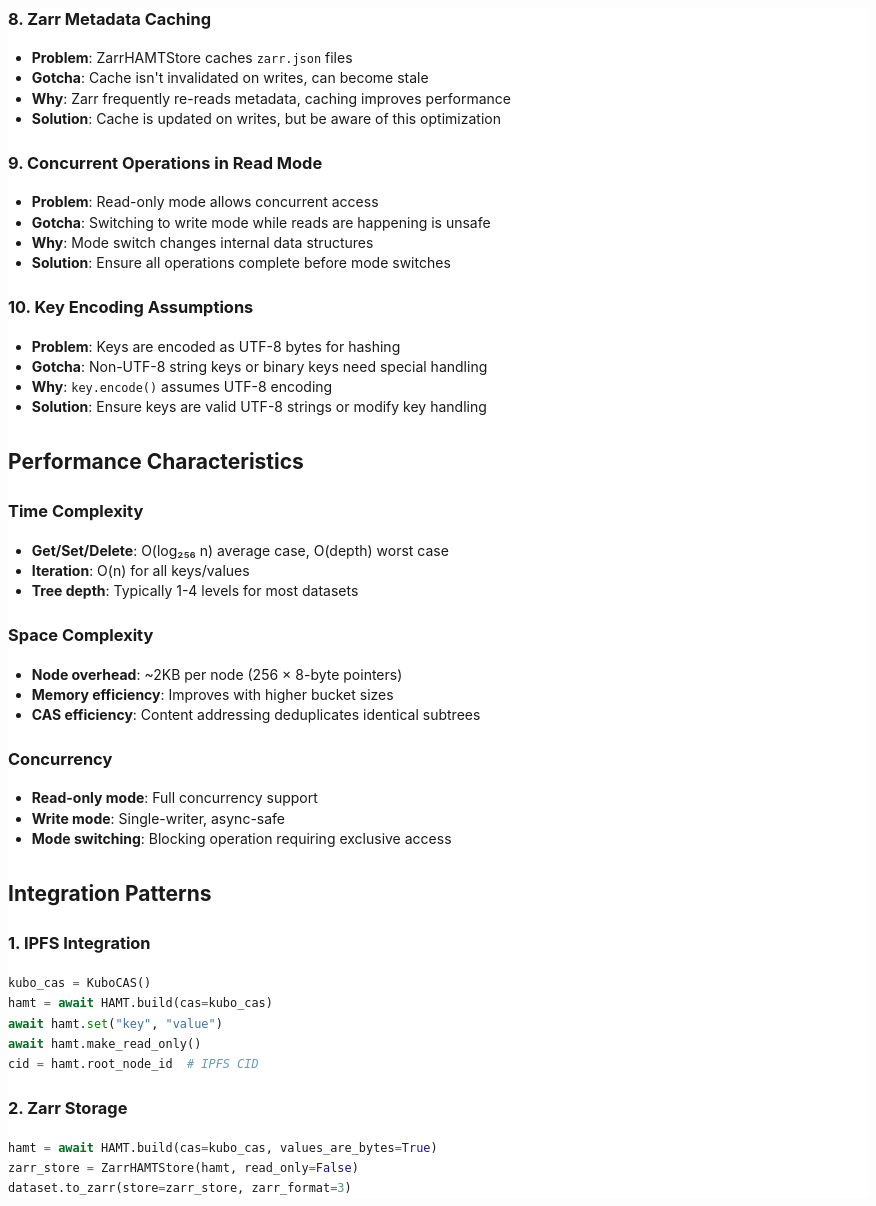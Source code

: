 ### 8. Zarr Metadata Caching
- **Problem**: ZarrHAMTStore caches `zarr.json` files
- **Gotcha**: Cache isn't invalidated on writes, can become stale
- **Why**: Zarr frequently re-reads metadata, caching improves performance
- **Solution**: Cache is updated on writes, but be aware of this optimization

### 9. Concurrent Operations in Read Mode
- **Problem**: Read-only mode allows concurrent access
- **Gotcha**: Switching to write mode while reads are happening is unsafe
- **Why**: Mode switch changes internal data structures
- **Solution**: Ensure all operations complete before mode switches

### 10. Key Encoding Assumptions
- **Problem**: Keys are encoded as UTF-8 bytes for hashing
- **Gotcha**: Non-UTF-8 string keys or binary keys need special handling
- **Why**: `key.encode()` assumes UTF-8 encoding
- **Solution**: Ensure keys are valid UTF-8 strings or modify key handling

## Performance Characteristics

### Time Complexity
- **Get/Set/Delete**: O(log₂₅₆ n) average case, O(depth) worst case
- **Iteration**: O(n) for all keys/values
- **Tree depth**: Typically 1-4 levels for most datasets

### Space Complexity
- **Node overhead**: ~2KB per node (256 × 8-byte pointers)
- **Memory efficiency**: Improves with higher bucket sizes
- **CAS efficiency**: Content addressing deduplicates identical subtrees

### Concurrency
- **Read-only mode**: Full concurrency support
- **Write mode**: Single-writer, async-safe
- **Mode switching**: Blocking operation requiring exclusive access

## Integration Patterns

### 1. IPFS Integration
```python
kubo_cas = KuboCAS()
hamt = await HAMT.build(cas=kubo_cas)
await hamt.set("key", "value")
await hamt.make_read_only()
cid = hamt.root_node_id  # IPFS CID
```

### 2. Zarr Storage
```python
hamt = await HAMT.build(cas=kubo_cas, values_are_bytes=True)
zarr_store = ZarrHAMTStore(hamt, read_only=False)
dataset.to_zarr(store=zarr_store, zarr_format=3)
```
